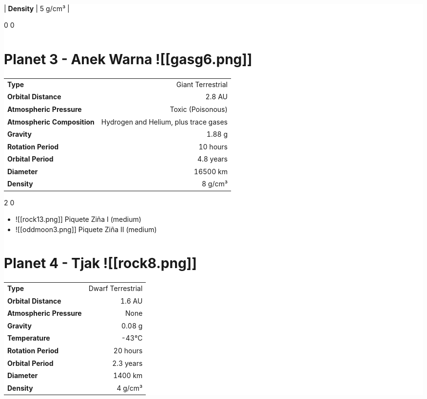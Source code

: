 | **Density**                 |    5 g/cm³ |



0
0



# Planet 3 - Anek Warna ![[gasg6.png]]
|                             |                           |
| --------------------------- | -------------------------:|
| **Type**                    |             Giant Terrestrial |
| **Orbital Distance**        |   2.8 AU |
| **Atmospheric Pressure**    |       Toxic (Poisonous) |
| **Atmospheric Composition** |      Hydrogen and Helium, plus trace gases |
| **Gravity**                 |        1.88 g |
| **Rotation Period**         |  10 hours |
| **Orbital Period** | 4.8 years |
| **Diameter**                |      16500 km | 
| **Density**                 |    8 g/cm³ |



2
0

- ![[rock13.png]] Piquete Ziña I (medium)
- ![[oddmoon3.png]] Piquete Ziña II (medium)


# Planet 4 - Tjak ![[rock8.png]]
|                             |                           |
| --------------------------- | -------------------------:|
| **Type**                    |             Dwarf Terrestrial |
| **Orbital Distance**        |   1.6 AU |
| **Atmospheric Pressure**    |       None |
| **Gravity**                 |        0.08 g |
| **Temperature**             |    -43°C |
| **Rotation Period**         |  20 hours |
| **Orbital Period** | 2.3 years |
| **Diameter**                |      1400 km | 
| **Density**                 |    4 g/cm³ |
